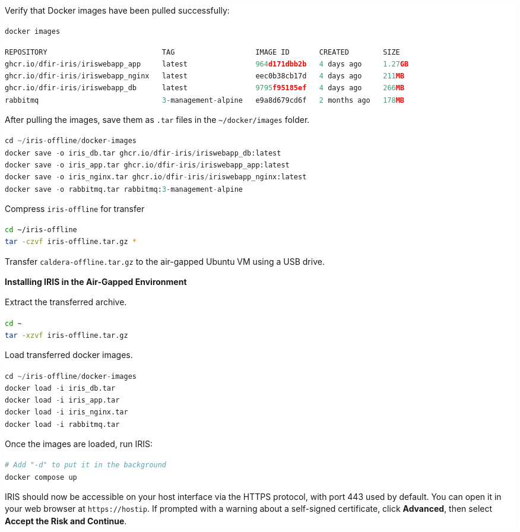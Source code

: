 Verify that Docker images have been pulled successfully:

```python
docker images
```

```python
REPOSITORY                           TAG                   IMAGE ID       CREATED        SIZE
ghcr.io/dfir-iris/iriswebapp_app     latest                964d171dbb2b   4 days ago     1.27GB
ghcr.io/dfir-iris/iriswebapp_nginx   latest                eec0b38cb17d   4 days ago     211MB
ghcr.io/dfir-iris/iriswebapp_db      latest                9795f95185ef   4 days ago     266MB
rabbitmq                             3-management-alpine   e9a8d679cd6f   2 months ago   178MB
```

After pulling the images, save them as `.tar` files in the `~/docker/images` folder.

```python
cd ~/iris-offline/docker-images
docker save -o iris_db.tar ghcr.io/dfir-iris/iriswebapp_db:latest
docker save -o iris_app.tar ghcr.io/dfir-iris/iriswebapp_app:latest
docker save -o iris_nginx.tar ghcr.io/dfir-iris/iriswebapp_nginx:latest
docker save -o rabbitmq.tar rabbitmq:3-management-alpine
```

Compress `iris-offline` for transfer

```bash
cd ~/iris-offline
tar -czvf iris-offline.tar.gz *
```

Transfer `caldera-offline.tar.gz` to the air-gapped Ubuntu VM using a USB drive.

**Installing IRIS in the Air-Gapped Environment**

Extract the transferred archive.

```bash
cd ~
tar -xzvf iris-offline.tar.gz
```

Load transferred docker images.

```python
cd ~/iris-offline/docker-images
docker load -i iris_db.tar
docker load -i iris_app.tar
docker load -i iris_nginx.tar
docker load -i rabbitmq.tar
```

Once the images are loaded, run IRIS:

```python
# Add "-d" to put it in the background
docker compose up
```

IRIS should now be accessible on your host interface via the HTTPS protocol, with port 443 used by default. You can open it in your web browser at `https://hostip`. If prompted with a warning about a self-signed certificate, click **Advanced**, then select **Accept the Risk and Continue**.
